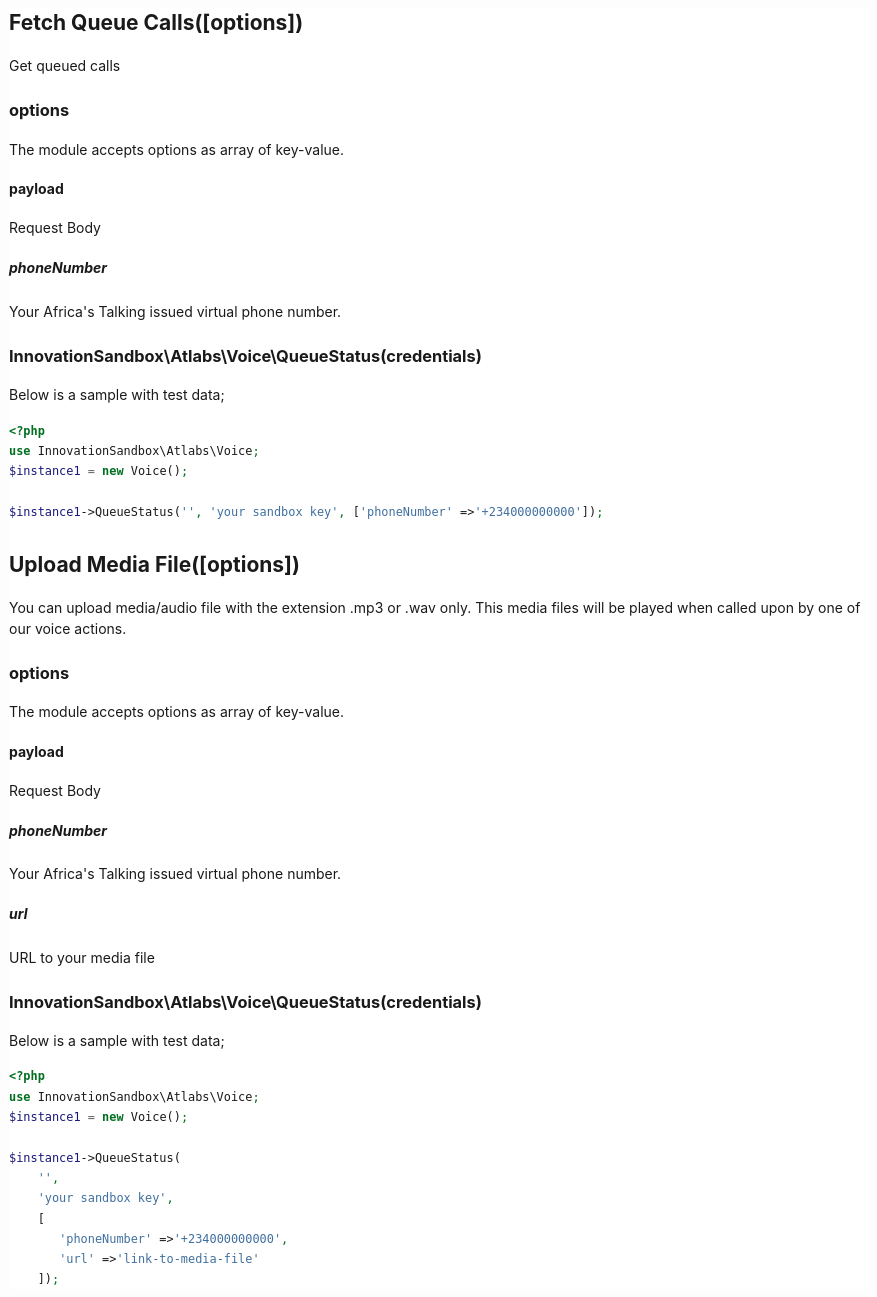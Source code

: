 ## Fetch Queue Calls([options])

Get queued calls

### options

The module accepts options as array of key-value.

#### payload

Request Body

##### phoneNumber

Your Africa's Talking issued virtual phone number.

### InnovationSandbox\Atlabs\Voice\QueueStatus(credentials)

Below is a sample with test data;

```php
<?php
use InnovationSandbox\Atlabs\Voice;
$instance1 = new Voice();

$instance1->QueueStatus('', 'your sandbox key', ['phoneNumber' =>'+234000000000']);
```

## Upload Media File([options])

You can upload media/audio file with the extension .mp3 or .wav only. This media files will be played when called upon by one of our voice actions.

### options

The module accepts options as array of key-value.

#### payload

Request Body

##### phoneNumber

Your Africa's Talking issued virtual phone number.

##### url

URL to your media file

### InnovationSandbox\Atlabs\Voice\QueueStatus(credentials)

Below is a sample with test data;

```php
<?php
use InnovationSandbox\Atlabs\Voice;
$instance1 = new Voice();

$instance1->QueueStatus(
    '',
    'your sandbox key',
    [
       'phoneNumber' =>'+234000000000',
       'url' =>'link-to-media-file'
    ]);
```
